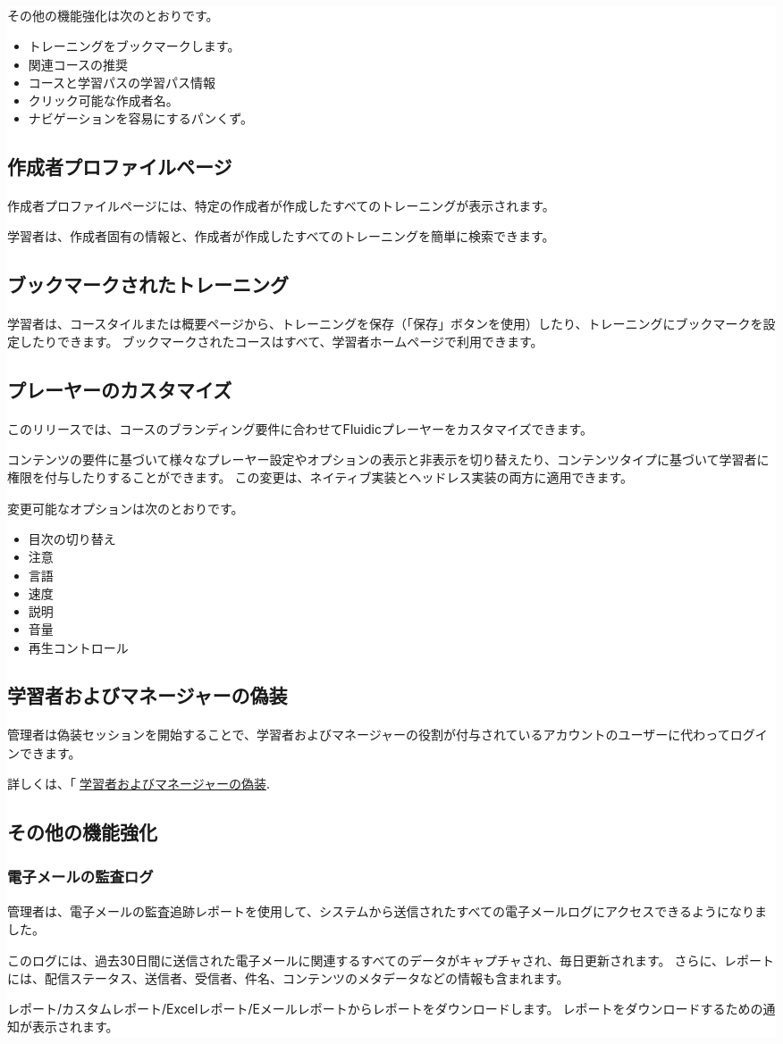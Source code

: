 その他の機能強化は次のとおりです。

* トレーニングをブックマークします。
* 関連コースの推奨
* コースと学習パスの学習パス情報
* クリック可能な作成者名。
* ナビゲーションを容易にするパンくず。

## 作成者プロファイルページ

作成者プロファイルページには、特定の作成者が作成したすべてのトレーニングが表示されます。

学習者は、作成者固有の情報と、作成者が作成したすべてのトレーニングを簡単に検索できます。

## ブックマークされたトレーニング

学習者は、コースタイルまたは概要ページから、トレーニングを保存（「保存」ボタンを使用）したり、トレーニングにブックマークを設定したりできます。 ブックマークされたコースはすべて、学習者ホームページで利用できます。

## プレーヤーのカスタマイズ

このリリースでは、コースのブランディング要件に合わせてFluidicプレーヤーをカスタマイズできます。

コンテンツの要件に基づいて様々なプレーヤー設定やオプションの表示と非表示を切り替えたり、コンテンツタイプに基づいて学習者に権限を付与したりすることができます。 この変更は、ネイティブ実装とヘッドレス実装の両方に適用できます。

変更可能なオプションは次のとおりです。

* 目次の切り替え
* 注意
* 言語
* 速度
* 説明
* 音量
* 再生コントロール

## 学習者およびマネージャーの偽装

管理者は偽装セッションを開始することで、学習者およびマネージャーの役割が付与されているアカウントのユーザーに代わってログインできます。

詳しくは、「 [学習者およびマネージャーの偽装](/help/migrated/administrators/feature-summary/impersonation-learner-manager.md).

## その他の機能強化

### 電子メールの監査ログ

管理者は、電子メールの監査追跡レポートを使用して、システムから送信されたすべての電子メールログにアクセスできるようになりました。

このログには、過去30日間に送信された電子メールに関連するすべてのデータがキャプチャされ、毎日更新されます。 さらに、レポートには、配信ステータス、送信者、受信者、件名、コンテンツのメタデータなどの情報も含まれます。

レポート/カスタムレポート/Excelレポート/Eメールレポートからレポートをダウンロードします。 レポートをダウンロードするための通知が表示されます。

